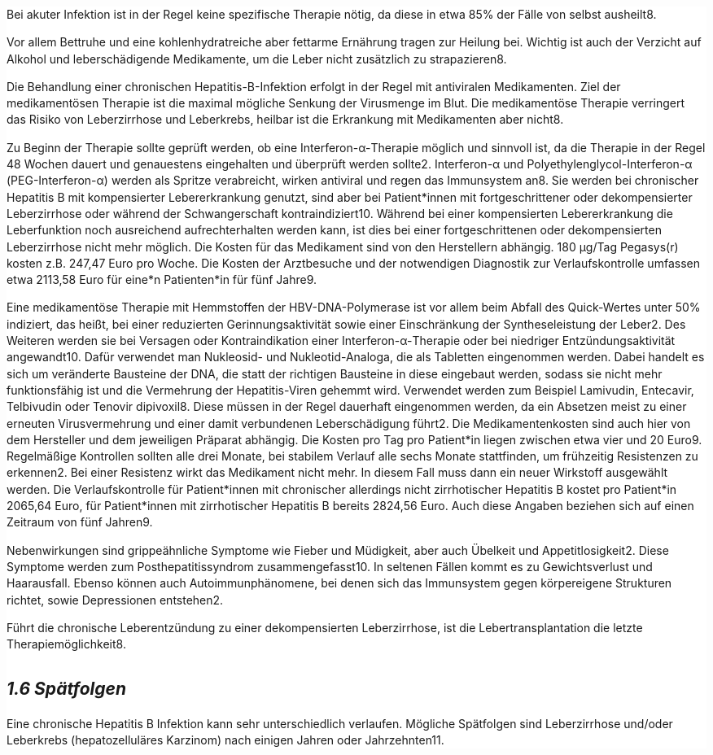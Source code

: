 Bei akuter Infektion ist in der Regel keine spezifische Therapie nötig, da diese in etwa 85% der Fälle von selbst ausheilt8.

Vor allem Bettruhe und eine kohlenhydratreiche aber fettarme Ernährung tragen zur Heilung bei. Wichtig ist auch der Verzicht auf Alkohol und leberschädigende Medikamente, um die Leber nicht zusätzlich zu strapazieren8.

Die Behandlung einer chronischen Hepatitis-B-Infektion erfolgt in der Regel mit antiviralen Medikamenten. Ziel der medikamentösen Therapie ist die maximal mögliche Senkung der Virusmenge im Blut. Die medikamentöse Therapie verringert das Risiko von Leberzirrhose und Leberkrebs, heilbar ist die Erkrankung mit Medikamenten aber nicht8.

Zu Beginn der Therapie sollte geprüft werden, ob eine Interferon-α-Therapie möglich und sinnvoll ist, da die Therapie in der Regel 48 Wochen dauert und genauestens eingehalten und überprüft werden sollte2. Interferon-α und Polyethylenglycol-Interferon-α (PEG-Interferon-α) werden als Spritze verabreicht, wirken antiviral und regen das Immunsystem an8. Sie werden bei chronischer Hepatitis B mit kompensierter Lebererkrankung genutzt, sind aber bei Patient\*innen mit fortgeschrittener oder dekompensierter Leberzirrhose oder während der Schwangerschaft kontraindiziert10. Während bei einer kompensierten Lebererkrankung die Leberfunktion noch ausreichend aufrechterhalten werden kann, ist dies bei einer fortgeschrittenen oder dekompensierten Leberzirrhose nicht mehr möglich. Die Kosten für das Medikament sind von den Herstellern abhängig. 180 µg/Tag Pegasys(r) kosten z.B. 247,47 Euro pro Woche. Die Kosten der Arztbesuche und der notwendigen Diagnostik zur Verlaufskontrolle umfassen etwa 2113,58 Euro für eine\*n Patienten\*in für fünf Jahre9.

Eine medikamentöse Therapie mit Hemmstoffen der HBV-DNA-Polymerase ist vor allem beim Abfall des Quick-Wertes unter 50% indiziert, das heißt, bei einer reduzierten Gerinnungsaktivität sowie einer Einschränkung der Syntheseleistung der Leber2. Des Weiteren werden sie bei Versagen oder Kontraindikation einer Interferon-α-Therapie oder bei niedriger Entzündungsaktivität angewandt10. Dafür verwendet man Nukleosid- und Nukleotid-Analoga, die als Tabletten eingenommen werden. Dabei handelt es sich um veränderte Bausteine der DNA, die statt der richtigen Bausteine in diese eingebaut werden, sodass sie nicht mehr funktionsfähig ist und die Vermehrung der Hepatitis-Viren gehemmt wird. Verwendet werden zum Beispiel Lamivudin, Entecavir, Telbivudin oder Tenovir dipivoxil8. Diese müssen in der Regel dauerhaft eingenommen werden, da ein Absetzen meist zu einer erneuten Virusvermehrung und einer damit verbundenen Leberschädigung führt2. Die Medikamentenkosten sind auch hier von dem Hersteller und dem jeweiligen Präparat abhängig. Die Kosten pro Tag pro Patient\*in liegen zwischen etwa vier und 20 Euro9. Regelmäßige Kontrollen sollten alle drei Monate, bei stabilem Verlauf alle sechs Monate stattfinden, um frühzeitig Resistenzen zu erkennen2. Bei einer Resistenz wirkt das Medikament nicht mehr. In diesem Fall muss dann ein neuer Wirkstoff ausgewählt werden. Die Verlaufskontrolle für Patient\*innen mit chronischer allerdings nicht zirrhotischer Hepatitis B kostet pro Patient\*in 2065,64 Euro, für Patient\*innen mit zirrhotischer Hepatitis B bereits 2824,56 Euro. Auch diese Angaben beziehen sich auf einen Zeitraum von fünf Jahren9.

Nebenwirkungen sind grippeähnliche Symptome wie Fieber und Müdigkeit, aber auch Übelkeit und Appetitlosigkeit2. Diese Symptome werden zum Posthepatitissyndrom zusammengefasst10. In seltenen Fällen kommt es zu Gewichtsverlust und Haarausfall. Ebenso können auch Autoimmunphänomene, bei denen sich das Immunsystem gegen körpereigene Strukturen richtet, sowie Depressionen entstehen2.

Führt die chronische Leberentzündung zu einer dekompensierten Leberzirrhose, ist die Lebertransplantation die letzte Therapiemöglichkeit8.

## _1.6 Spätfolgen_

Eine chronische Hepatitis B Infektion kann sehr unterschiedlich verlaufen. Mögliche Spätfolgen sind Leberzirrhose und/oder Leberkrebs (hepatozelluläres Karzinom) nach einigen Jahren oder Jahrzehnten11.
